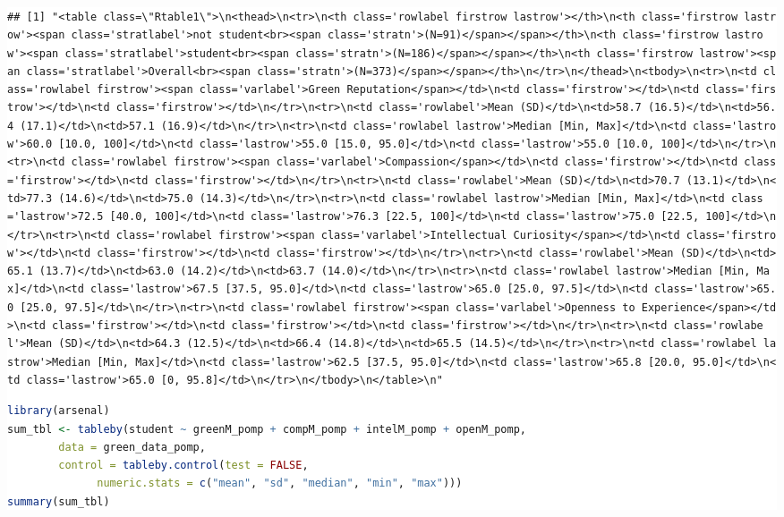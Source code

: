     ## [1] "<table class=\"Rtable1\">\n<thead>\n<tr>\n<th class='rowlabel firstrow lastrow'></th>\n<th class='firstrow lastrow'><span class='stratlabel'>not student<br><span class='stratn'>(N=91)</span></span></th>\n<th class='firstrow lastrow'><span class='stratlabel'>student<br><span class='stratn'>(N=186)</span></span></th>\n<th class='firstrow lastrow'><span class='stratlabel'>Overall<br><span class='stratn'>(N=373)</span></span></th>\n</tr>\n</thead>\n<tbody>\n<tr>\n<td class='rowlabel firstrow'><span class='varlabel'>Green Reputation</span></td>\n<td class='firstrow'></td>\n<td class='firstrow'></td>\n<td class='firstrow'></td>\n</tr>\n<tr>\n<td class='rowlabel'>Mean (SD)</td>\n<td>58.7 (16.5)</td>\n<td>56.4 (17.1)</td>\n<td>57.1 (16.9)</td>\n</tr>\n<tr>\n<td class='rowlabel lastrow'>Median [Min, Max]</td>\n<td class='lastrow'>60.0 [10.0, 100]</td>\n<td class='lastrow'>55.0 [15.0, 95.0]</td>\n<td class='lastrow'>55.0 [10.0, 100]</td>\n</tr>\n<tr>\n<td class='rowlabel firstrow'><span class='varlabel'>Compassion</span></td>\n<td class='firstrow'></td>\n<td class='firstrow'></td>\n<td class='firstrow'></td>\n</tr>\n<tr>\n<td class='rowlabel'>Mean (SD)</td>\n<td>70.7 (13.1)</td>\n<td>77.3 (14.6)</td>\n<td>75.0 (14.3)</td>\n</tr>\n<tr>\n<td class='rowlabel lastrow'>Median [Min, Max]</td>\n<td class='lastrow'>72.5 [40.0, 100]</td>\n<td class='lastrow'>76.3 [22.5, 100]</td>\n<td class='lastrow'>75.0 [22.5, 100]</td>\n</tr>\n<tr>\n<td class='rowlabel firstrow'><span class='varlabel'>Intellectual Curiosity</span></td>\n<td class='firstrow'></td>\n<td class='firstrow'></td>\n<td class='firstrow'></td>\n</tr>\n<tr>\n<td class='rowlabel'>Mean (SD)</td>\n<td>65.1 (13.7)</td>\n<td>63.0 (14.2)</td>\n<td>63.7 (14.0)</td>\n</tr>\n<tr>\n<td class='rowlabel lastrow'>Median [Min, Max]</td>\n<td class='lastrow'>67.5 [37.5, 95.0]</td>\n<td class='lastrow'>65.0 [25.0, 97.5]</td>\n<td class='lastrow'>65.0 [25.0, 97.5]</td>\n</tr>\n<tr>\n<td class='rowlabel firstrow'><span class='varlabel'>Openness to Experience</span></td>\n<td class='firstrow'></td>\n<td class='firstrow'></td>\n<td class='firstrow'></td>\n</tr>\n<tr>\n<td class='rowlabel'>Mean (SD)</td>\n<td>64.3 (12.5)</td>\n<td>66.4 (14.8)</td>\n<td>65.5 (14.5)</td>\n</tr>\n<tr>\n<td class='rowlabel lastrow'>Median [Min, Max]</td>\n<td class='lastrow'>62.5 [37.5, 95.0]</td>\n<td class='lastrow'>65.8 [20.0, 95.0]</td>\n<td class='lastrow'>65.0 [0, 95.8]</td>\n</tr>\n</tbody>\n</table>\n"

``` r
library(arsenal)
sum_tbl <- tableby(student ~ greenM_pomp + compM_pomp + intelM_pomp + openM_pomp,
        data = green_data_pomp, 
        control = tableby.control(test = FALSE, 
              numeric.stats = c("mean", "sd", "median", "min", "max")))
summary(sum_tbl)
```
